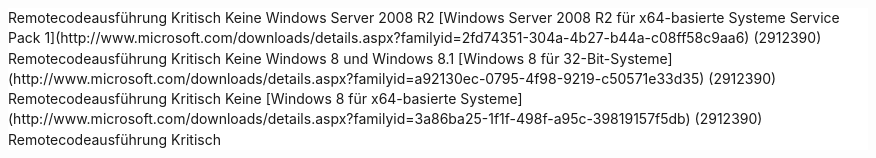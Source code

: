 </td>
<td style="border:1px solid black;">
Remotecodeausführung
</td>
<td style="border:1px solid black;">
Kritisch
</td>
<td style="border:1px solid black;">
Keine
</td>
</tr>
<tr>
<th colspan="4">
Windows Server 2008 R2
</th>
</tr>
<tr>
<td style="border:1px solid black;">
[Windows Server 2008 R2 für x64-basierte Systeme Service Pack 1](http://www.microsoft.com/downloads/details.aspx?familyid=2fd74351-304a-4b27-b44a-c08ff58c9aa6)  
(2912390)
</td>
<td style="border:1px solid black;">
Remotecodeausführung
</td>
<td style="border:1px solid black;">
Kritisch
</td>
<td style="border:1px solid black;">
Keine
</td>
</tr>
<tr>
<th colspan="4">
Windows 8 und Windows 8.1
</th>
</tr>
<tr class="alternateRow">
<td style="border:1px solid black;">
[Windows 8 für 32-Bit-Systeme](http://www.microsoft.com/downloads/details.aspx?familyid=a92130ec-0795-4f98-9219-c50571e33d35)  
(2912390)
</td>
<td style="border:1px solid black;">
Remotecodeausführung
</td>
<td style="border:1px solid black;">
Kritisch
</td>
<td style="border:1px solid black;">
Keine
</td>
</tr>
<tr>
<td style="border:1px solid black;">
[Windows 8 für x64-basierte Systeme](http://www.microsoft.com/downloads/details.aspx?familyid=3a86ba25-1f1f-498f-a95c-39819157f5db)  
(2912390)
</td>
<td style="border:1px solid black;">
Remotecodeausführung
</td>
<td style="border:1px solid black;">
Kritisch
